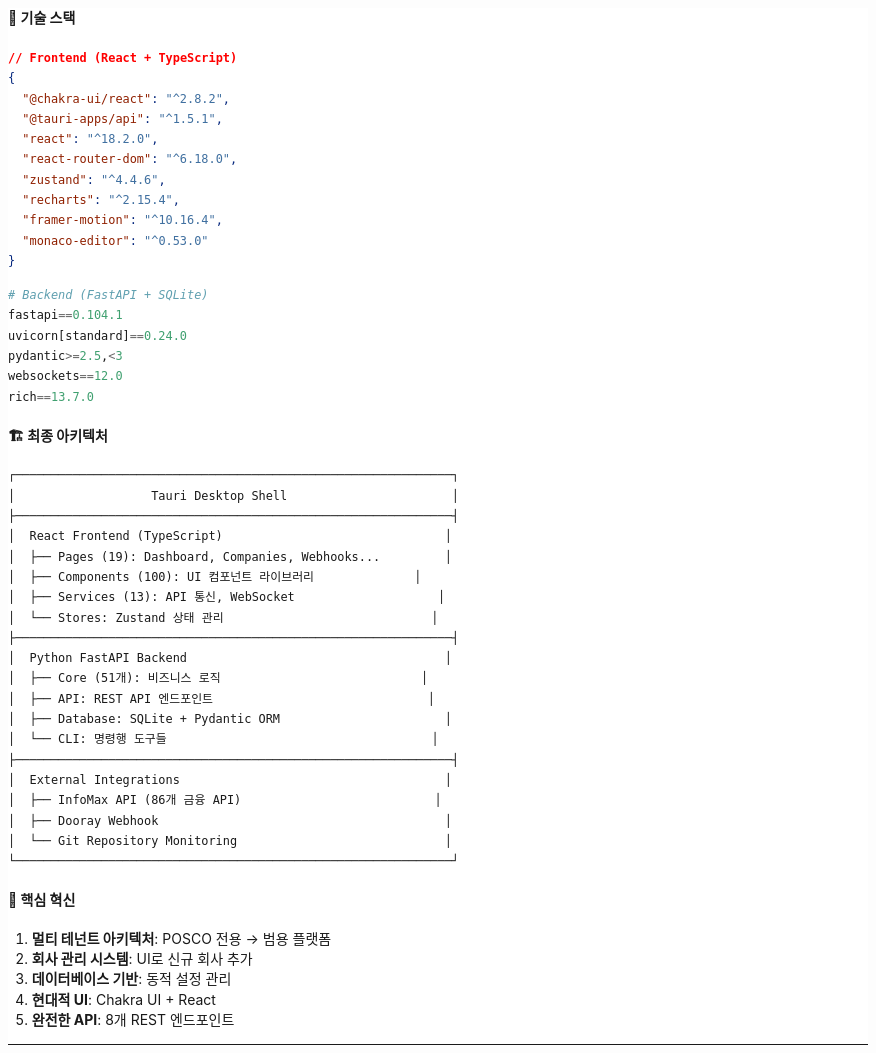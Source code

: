 #### 🔧 기술 스택
```json
// Frontend (React + TypeScript)
{
  "@chakra-ui/react": "^2.8.2",
  "@tauri-apps/api": "^1.5.1",
  "react": "^18.2.0",
  "react-router-dom": "^6.18.0",
  "zustand": "^4.4.6",
  "recharts": "^2.15.4",
  "framer-motion": "^10.16.4",
  "monaco-editor": "^0.53.0"
}
```

```python
# Backend (FastAPI + SQLite)
fastapi==0.104.1
uvicorn[standard]==0.24.0
pydantic>=2.5,<3
websockets==12.0
rich==13.7.0
```

#### 🏗️ 최종 아키텍처
```
┌─────────────────────────────────────────────────────────────┐
│                   Tauri Desktop Shell                       │
├─────────────────────────────────────────────────────────────┤
│  React Frontend (TypeScript)                               │
│  ├── Pages (19): Dashboard, Companies, Webhooks...         │
│  ├── Components (100): UI 컴포넌트 라이브러리              │
│  ├── Services (13): API 통신, WebSocket                    │
│  └── Stores: Zustand 상태 관리                             │
├─────────────────────────────────────────────────────────────┤
│  Python FastAPI Backend                                    │
│  ├── Core (51개): 비즈니스 로직                            │
│  ├── API: REST API 엔드포인트                              │
│  ├── Database: SQLite + Pydantic ORM                       │
│  └── CLI: 명령행 도구들                                     │
├─────────────────────────────────────────────────────────────┤
│  External Integrations                                     │
│  ├── InfoMax API (86개 금융 API)                           │
│  ├── Dooray Webhook                                        │
│  └── Git Repository Monitoring                             │
└─────────────────────────────────────────────────────────────┘
```

#### 🎯 핵심 혁신
1. **멀티 테넌트 아키텍처**: POSCO 전용 → 범용 플랫폼
2. **회사 관리 시스템**: UI로 신규 회사 추가
3. **데이터베이스 기반**: 동적 설정 관리
4. **현대적 UI**: Chakra UI + React
5. **완전한 API**: 8개 REST 엔드포인트

---